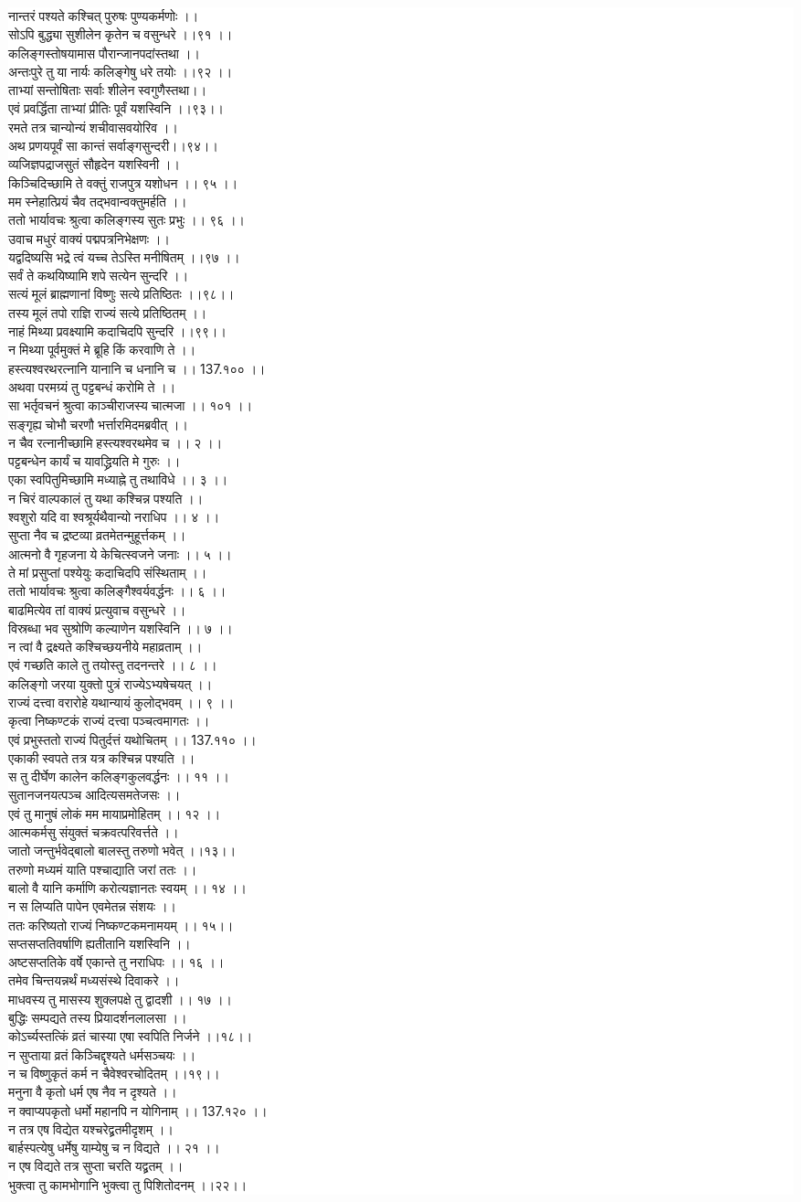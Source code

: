 नान्तरं पश्यते कश्चित् पुरुषः पुण्यकर्मणोः ।।  
सोऽपि बुद्ध्या सुशीलेन कृतेन च वसुन्धरे ।।९१ ।।  
कलिङ्गस्तोषयामास पौरान्जानपदांस्तथा ।।  
अन्तःपुरे तु या नार्यः कलिङ्गेषु धरे तयोः ।।९२ ।।  
ताभ्यां सन्तोषिताः सर्वाः शीलेन स्वगुणैस्तथा।।  
एवं प्रवर्द्धिता ताभ्यां प्रीतिः पूर्वं यशस्विनि ।।९३।।  
रमते तत्र चान्योन्यं शचीवासवयोरिव ।।  
अथ प्रणयपूर्वं सा कान्तं सर्वाङ्गसुन्दरी।।९४।।  
व्यजिज्ञपद्राजसुतं सौहृदेन यशस्विनी ।।  
किञ्चिदिच्छामि ते वक्तुं राजपुत्र यशोधन ।। ९५ ।।  
मम स्नेहात्प्रियं चैव तद्भवान्वक्तुमर्हति ।।  
ततो भार्यावचः श्रुत्वा कलिङ्गस्य सुतः प्रभुः ।। ९६ ।।  
उवाच मधुरं वाक्यं पद्मपत्रनिभेक्षणः ।।  
यद्वदिष्यसि भद्रे त्वं यच्च तेऽस्ति मनीषितम् ।।९७ ।।  
सर्वं ते कथयिष्यामि शपे सत्येन सुन्दरि ।।  
सत्यं मूलं ब्राह्मणानां विष्णुः सत्ये प्रतिष्ठितः ।।९८।।  
तस्य मूलं तपो राज्ञि राज्यं सत्ये प्रतिष्ठितम् ।।  
नाहं मिथ्या प्रवक्ष्यामि कदाचिदपि सुन्दरि ।।९९।।  
न मिथ्या पूर्वमुक्तं मे ब्रूहि किं करवाणि ते ।।  
हस्त्यश्वरथरत्नानि यानानि च धनानि च ।। 137.१०० ।।  
अथवा परमग्र्यं तु पट्टबन्धं करोमि ते ।।  
सा भर्तृवचनं श्रुत्वा काञ्चीराजस्य चात्मजा ।। १०१ ।।  
सङ्गृह्य चोभौ चरणौ भर्त्तारमिदमब्रवीत् ।।  
न चैव रत्नानीच्छामि हस्त्यश्वरथमेव च ।। २ ।।  
पट्टबन्धेन कार्यं च यावद्ध्रियति मे गुरुः ।।  
एका स्वपितुमिच्छामि मध्याह्ने तु तथाविधे ।। ३ ।।  
न चिरं वाल्पकालं तु यथा कश्चिन्न पश्यति ।।  
श्वशुरो यदि वा श्वश्रूर्यथैवान्यो नराधिप ।। ४ ।।  
सुप्ता नैव च द्रष्टव्या व्रतमेतन्मुहूर्त्तकम् ।।  
आत्मनो वै गृहजना ये केचित्स्वजने जनाः ।। ५ ।।  
ते मां प्रसुप्तां पश्येयुः कदाचिदपि संस्थिताम् ।।  
ततो भार्यावचः श्रुत्वा कलिङ्गैश्वर्यवर्द्धनः ।। ६ ।।  
बाढमित्येव तां वाक्यं प्रत्युवाच वसुन्धरे ।।  
विस्रब्धा भव सुश्रोणि कल्याणेन यशस्विनि ।। ७ ।।  
न त्वां वै द्रक्ष्यते कश्चिच्छयनीये महाव्रताम् ।।  
एवं गच्छति काले तु तयोस्तु तदनन्तरे ।। ८ ।।  
कलिङ्गो जरया युक्तो पुत्रं राज्येऽभ्यषेचयत् ।।  
राज्यं दत्त्वा वरारोहे यथान्यायं कुलोद्भवम् ।। ९ ।।  
कृत्वा निष्कण्टकं राज्यं दत्त्वा पञ्चत्वमागतः ।।  
एवं प्रभुस्ततो राज्यं पितुर्दत्तं यथोचितम् ।। 137.११० ।।  
एकाकी स्वपते तत्र यत्र कश्चिन्न पश्यति ।।  
स तु दीर्घेण कालेन कलिङ्गकुलवर्द्धनः ।। ११ ।।  
सुतानजनयत्पञ्च आदित्यसमतेजसः ।।  
एवं तु मानुषं लोकं मम मायाप्रमोहितम् ।। १२ ।।  
आत्मकर्मसु संयुक्तं चक्रवत्परिवर्त्तते ।।  
जातो जन्तुर्भवेद्बालो बालस्तु तरुणो भवेत् ।।१३।।  
तरुणो मध्यमं याति पश्चाद्याति जरां ततः ।।  
बालो वै यानि कर्माणि करोत्यज्ञानतः स्वयम् ।। १४ ।।  
न स लिप्यति पापेन एवमेतन्न संशयः ।।  
ततः करिष्यतो राज्यं निष्कण्टकमनामयम् ।। १५।।  
सप्तसप्ततिवर्षाणि ह्यतीतानि यशस्विनि ।।  
अष्टसप्ततिके वर्षे एकान्ते तु नराधिपः ।। १६ ।।  
तमेव चिन्तयन्नर्थं मध्यसंस्थे दिवाकरे ।।  
माधवस्य तु मासस्य शुक्लपक्षे तु द्वादशी ।। १७ ।।  
बुद्धिः सम्पद्यते तस्य प्रियादर्शनलालसा ।।  
कोऽर्च्यस्तत्किं व्रतं चास्या एषा स्वपिति निर्जने ।।१८।।  
न सुप्ताया व्रतं किञ्चिद्दृश्यते धर्मसञ्चयः ।।  
न च विष्णुकृतं कर्म न चैवेश्वरचोदितम् ।।१९।।  
मनुना वै कृतो धर्म एष नैव न दृश्यते ।।  
न क्वाप्यपकृतो धर्मो महानपि न योगिनाम् ।। 137.१२० ।।  
न तत्र एष विद्येत यश्चरेद्व्रतमीदृशम् ।।  
बार्हस्पत्येषु धर्मेषु याम्येषु च न विद्यते ।। २१ ।।  
न एष विद्यते तत्र सुप्ता चरति यद्व्रतम् ।।  
भुक्त्वा तु कामभोगानि भुक्त्वा तु पिशितोदनम् ।।२२।।  